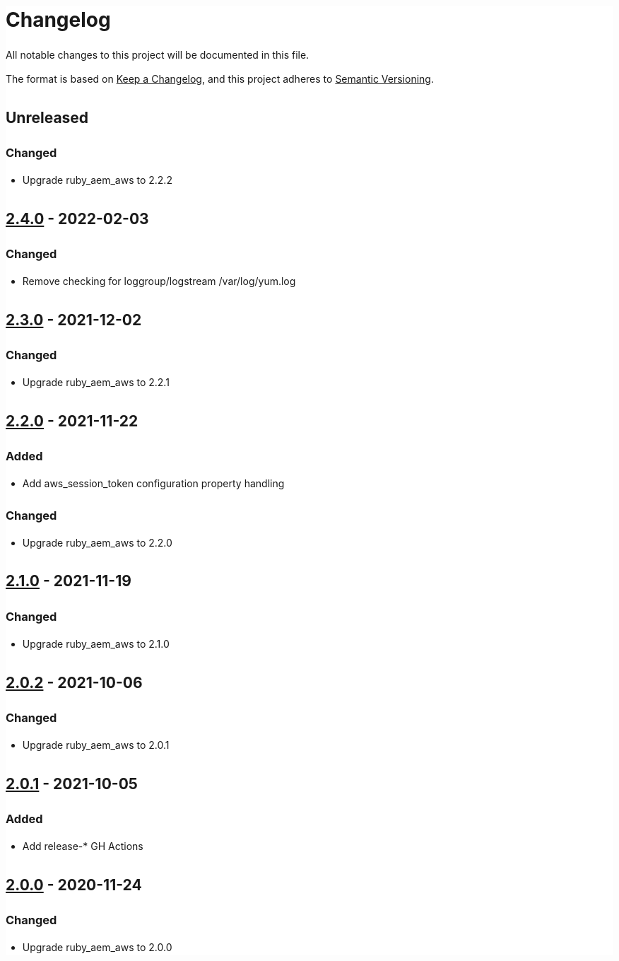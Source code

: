 # Changelog

All notable changes to this project will be documented in this file.

The format is based on [Keep a Changelog](https://keepachangelog.com/en/1.0.0/),
and this project adheres to [Semantic Versioning](https://semver.org/spec/v2.0.0.html).

## Unreleased
### Changed
- Upgrade ruby_aem_aws to 2.2.2

## [2.4.0] - 2022-02-03
### Changed
- Remove checking for loggroup/logstream /var/log/yum.log

## [2.3.0] - 2021-12-02
### Changed
- Upgrade ruby_aem_aws to 2.2.1

## [2.2.0] - 2021-11-22
### Added
- Add aws_session_token configuration property handling

### Changed
- Upgrade ruby_aem_aws to 2.2.0

## [2.1.0] - 2021-11-19
### Changed
- Upgrade ruby_aem_aws to 2.1.0

## [2.0.2] - 2021-10-06
### Changed
- Upgrade ruby_aem_aws to 2.0.1

## [2.0.1] - 2021-10-05
### Added
- Add release-* GH Actions

## [2.0.0] - 2020-11-24
### Changed
- Upgrade ruby_aem_aws to 2.0.0


[#20]: https://github.com/shinesolutions/inspec-aem-aws/issues/20
[#21]: https://github.com/shinesolutions/inspec-aem-aws/issues/21
[#22]: https://github.com/shinesolutions/inspec-aem-aws/issues/22
[#25]: https://github.com/shinesolutions/inspec-aem-aws/issues/25
[#32]: https://github.com/shinesolutions/inspec-aem-aws/issues/32
[#33]: https://github.com/shinesolutions/inspec-aem-aws/issues/33
[#34]: https://github.com/shinesolutions/inspec-aem-aws/issues/34
[#37]: https://github.com/shinesolutions/inspec-aem-aws/issues/37
[#38]: https://github.com/shinesolutions/inspec-aem-aws/issues/38
[#42]: https://github.com/shinesolutions/inspec-aem-aws/issues/42
[2.4.0]: https://github.com/shinesolutions/inspec-aem-aws/compare/2.3.0...2.4.0
[2.3.0]: https://github.com/shinesolutions/inspec-aem-aws/compare/2.2.0...2.3.0
[2.2.0]: https://github.com/shinesolutions/inspec-aem-aws/compare/2.1.0...2.2.0
[2.1.0]: https://github.com/shinesolutions/inspec-aem-aws/compare/2.0.2...2.1.0
[2.0.2]: https://github.com/shinesolutions/inspec-aem-aws/compare/2.0.1...2.0.2
[2.0.1]: https://github.com/shinesolutions/inspec-aem-aws/compare/2.0.0...2.0.1
[2.0.0]: https://github.com/shinesolutions/inspec-aem-aws/compare/1.10.0...2.0.0
[1.10.0]: https://github.com/shinesolutions/inspec-aem-aws/compare/1.9.0...1.10.0
[1.9.0]: https://github.com/shinesolutions/inspec-aem-aws/compare/1.8.0...1.9.0
[1.8.0]: https://github.com/shinesolutions/inspec-aem-aws/compare/1.7.0...1.8.0
[1.7.0]: https://github.com/shinesolutions/inspec-aem-aws/compare/1.6.0...1.7.0
[1.6.0]: https://github.com/shinesolutions/inspec-aem-aws/compare/1.5.0...1.6.0
[1.5.0]: https://github.com/shinesolutions/inspec-aem-aws/compare/1.4.0...1.5.0
[1.4.0]: https://github.com/shinesolutions/inspec-aem-aws/compare/1.3.0...1.4.0
[1.3.0]: https://github.com/shinesolutions/inspec-aem-aws/compare/1.2.0...1.3.0
[1.2.0]: https://github.com/shinesolutions/inspec-aem-aws/compare/1.1.0...1.2.0
[1.1.0]: https://github.com/shinesolutions/inspec-aem-aws/compare/1.0.0...1.1.0
[1.0.0]: https://github.com/shinesolutions/inspec-aem-aws/compare/0.16.0...1.0.0
[0.16.0]: https://github.com/shinesolutions/inspec-aem-aws/compare/0.15.0...0.16.0
[0.15.0]: https://github.com/shinesolutions/inspec-aem-aws/compare/0.14.1...0.15.0
[0.14.1]: https://github.com/shinesolutions/inspec-aem-aws/compare/0.14.0...0.14.1
[0.14.0]: https://github.com/shinesolutions/inspec-aem-aws/compare/0.13.0...0.14.0
[0.13.0]: https://github.com/shinesolutions/inspec-aem-aws/compare/0.12.0...0.13.0
[0.12.0]: https://github.com/shinesolutions/inspec-aem-aws/compare/0.11.6...0.12.0
[0.11.6]: https://github.com/shinesolutions/inspec-aem-aws/compare/0.11.5...0.11.6
[0.11.5]: https://github.com/shinesolutions/inspec-aem-aws/compare/0.11.4...0.11.5
[0.11.4]: https://github.com/shinesolutions/inspec-aem-aws/compare/0.11.3...0.11.4
[0.11.3]: https://github.com/shinesolutions/inspec-aem-aws/compare/0.11.2...0.11.3
[0.11.2]: https://github.com/shinesolutions/inspec-aem-aws/compare/0.11.1...0.11.2
[0.11.1]: https://github.com/shinesolutions/inspec-aem-aws/compare/0.11.0...0.11.1
[0.11.0]: https://github.com/shinesolutions/inspec-aem-aws/compare/0.10.0...0.11.0
[0.10.0]: https://github.com/shinesolutions/inspec-aem-aws/compare/0.9.0...0.10.0